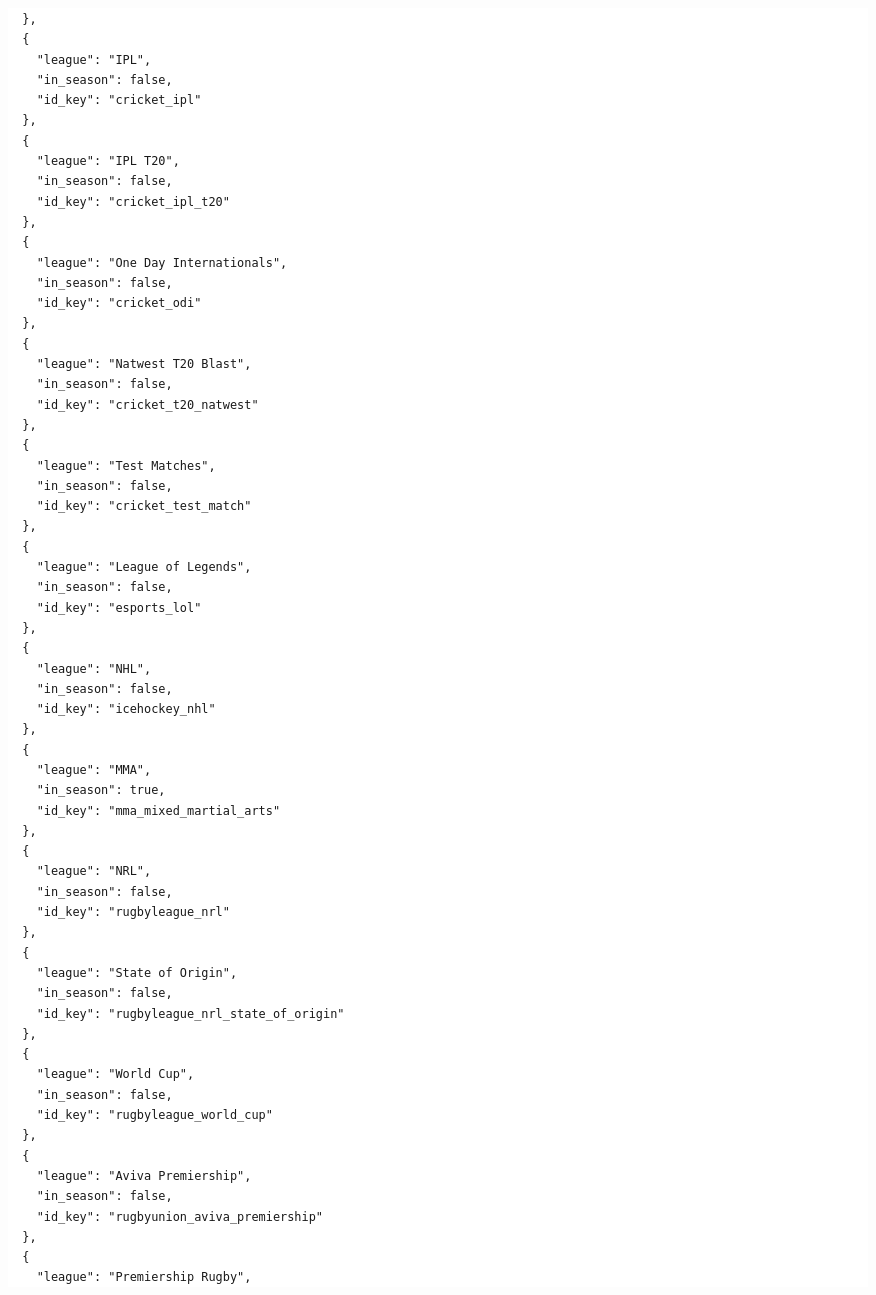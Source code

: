 ```shell
  },
  {
    "league": "IPL",
    "in_season": false,
    "id_key": "cricket_ipl"
  },
  {
    "league": "IPL T20",
    "in_season": false,
    "id_key": "cricket_ipl_t20"
  },
  {
    "league": "One Day Internationals",
    "in_season": false,
    "id_key": "cricket_odi"
  },
  {
    "league": "Natwest T20 Blast",
    "in_season": false,
    "id_key": "cricket_t20_natwest"
  },
  {
    "league": "Test Matches",
    "in_season": false,
    "id_key": "cricket_test_match"
  },
  {
    "league": "League of Legends",
    "in_season": false,
    "id_key": "esports_lol"
  },
  {
    "league": "NHL",
    "in_season": false,
    "id_key": "icehockey_nhl"
  },
  {
    "league": "MMA",
    "in_season": true,
    "id_key": "mma_mixed_martial_arts"
  },
  {
    "league": "NRL",
    "in_season": false,
    "id_key": "rugbyleague_nrl"
  },
  {
    "league": "State of Origin",
    "in_season": false,
    "id_key": "rugbyleague_nrl_state_of_origin"
  },
  {
    "league": "World Cup",
    "in_season": false,
    "id_key": "rugbyleague_world_cup"
  },
  {
    "league": "Aviva Premiership",
    "in_season": false,
    "id_key": "rugbyunion_aviva_premiership"
  },
  {
    "league": "Premiership Rugby",
```